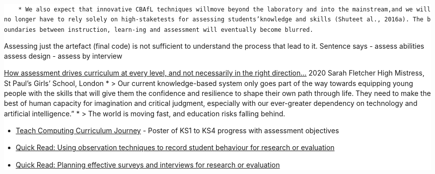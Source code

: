         * We also expect that innovative CBAfL techniques willmove beyond the laboratory and into the mainstream,and we will no longer have to rely solely on high-staketests for assessing students’knowledge and skills (Shuteet al., 2016a). The boundaries between instruction, learn-ing and assessment will eventually become blurred.

Assessing just the artefact (final code) is not sufficient to understand the process that lead to it.
Sentence says - assess abilities
assess design - assess by interview


[How assessment drives curriculum at every level, and not necessarily in the right direction...](https://bigeducation.org/rethinking-blogs/how-assessment-drives-curriculum-at-every-level-and-not-necessarily-in-the-right-direction/) 2020 Sarah Fletcher High Mistress, St Paul’s Girls’ School, London
    * > Our current knowledge-based system only goes part of the way towards equipping young people with the skills that will give them the confidence and resilience to shape their own path through life.  They need to make the best of human capacity for imagination and critical judgment, especially with our ever-greater dependency on technology and artificial intelligence.”
    * > The world is moving fast, and education risks falling behind. 


* [Teach Computing Curriculum Journey](https://static.teachcomputing.org/curriculum_journey.pdf) - Poster of KS1 to KS4 progress with assessment objectives

* [Quick Read: Using observation techniques to record student behaviour for research or evaluation](https://blog.teachcomputing.org/using-observation-techniques-to-record-student-behaviour-for-research-or-evaluation/)
* [Quick Read: Planning effective surveys and interviews for research or evaluation](https://blog.teachcomputing.org/planning-effective-surveys-and-interviews-for-research-or-evaluation/)

